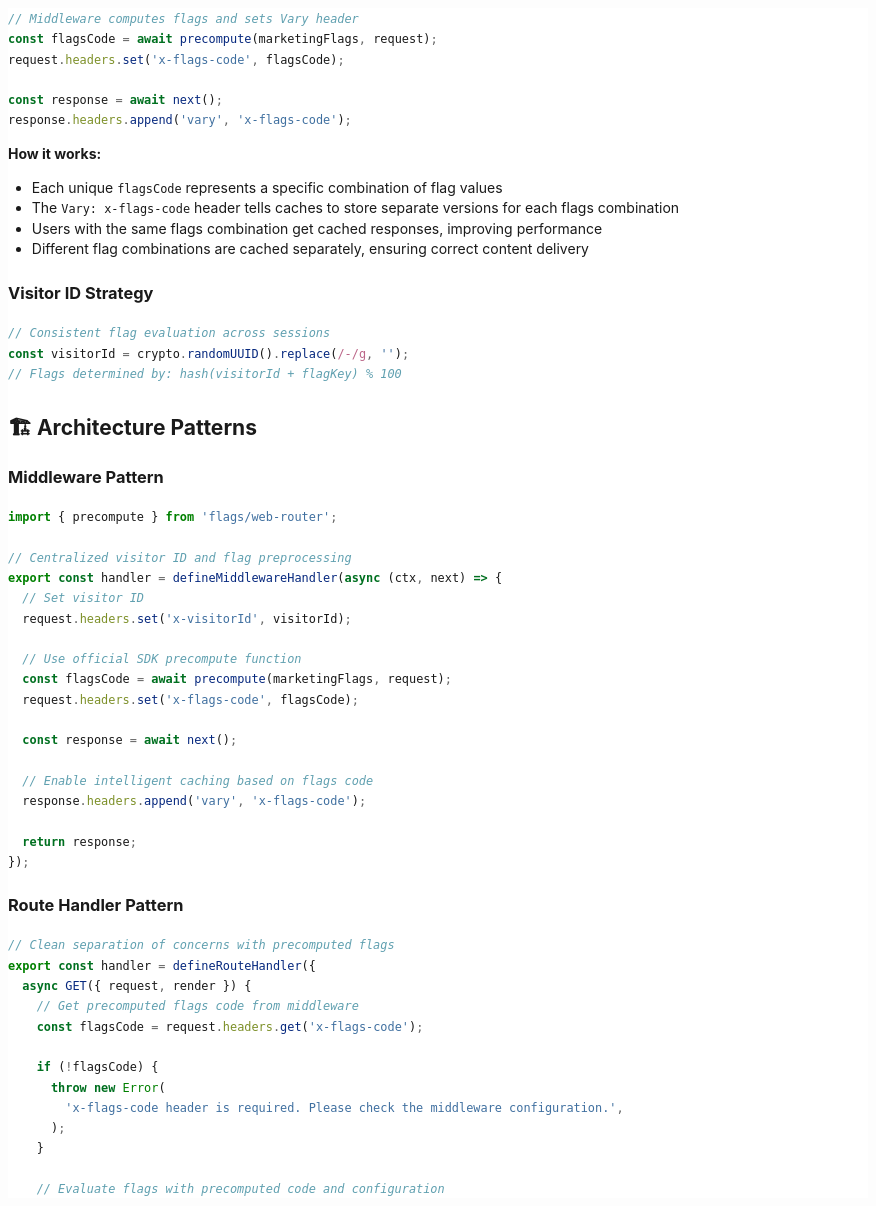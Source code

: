 ```typescript
// Middleware computes flags and sets Vary header
const flagsCode = await precompute(marketingFlags, request);
request.headers.set('x-flags-code', flagsCode);

const response = await next();
response.headers.append('vary', 'x-flags-code');
```

**How it works:**

- Each unique `flagsCode` represents a specific combination of flag values
- The `Vary: x-flags-code` header tells caches to store separate versions for each flags combination
- Users with the same flags combination get cached responses, improving performance
- Different flag combinations are cached separately, ensuring correct content delivery

### Visitor ID Strategy

```typescript
// Consistent flag evaluation across sessions
const visitorId = crypto.randomUUID().replace(/-/g, '');
// Flags determined by: hash(visitorId + flagKey) % 100
```

## 🏗️ Architecture Patterns

### Middleware Pattern

```typescript
import { precompute } from 'flags/web-router';

// Centralized visitor ID and flag preprocessing
export const handler = defineMiddlewareHandler(async (ctx, next) => {
  // Set visitor ID
  request.headers.set('x-visitorId', visitorId);

  // Use official SDK precompute function
  const flagsCode = await precompute(marketingFlags, request);
  request.headers.set('x-flags-code', flagsCode);

  const response = await next();

  // Enable intelligent caching based on flags code
  response.headers.append('vary', 'x-flags-code');

  return response;
});
```

### Route Handler Pattern

```typescript
// Clean separation of concerns with precomputed flags
export const handler = defineRouteHandler({
  async GET({ request, render }) {
    // Get precomputed flags code from middleware
    const flagsCode = request.headers.get('x-flags-code');

    if (!flagsCode) {
      throw new Error(
        'x-flags-code header is required. Please check the middleware configuration.',
      );
    }

    // Evaluate flags with precomputed code and configuration
```
